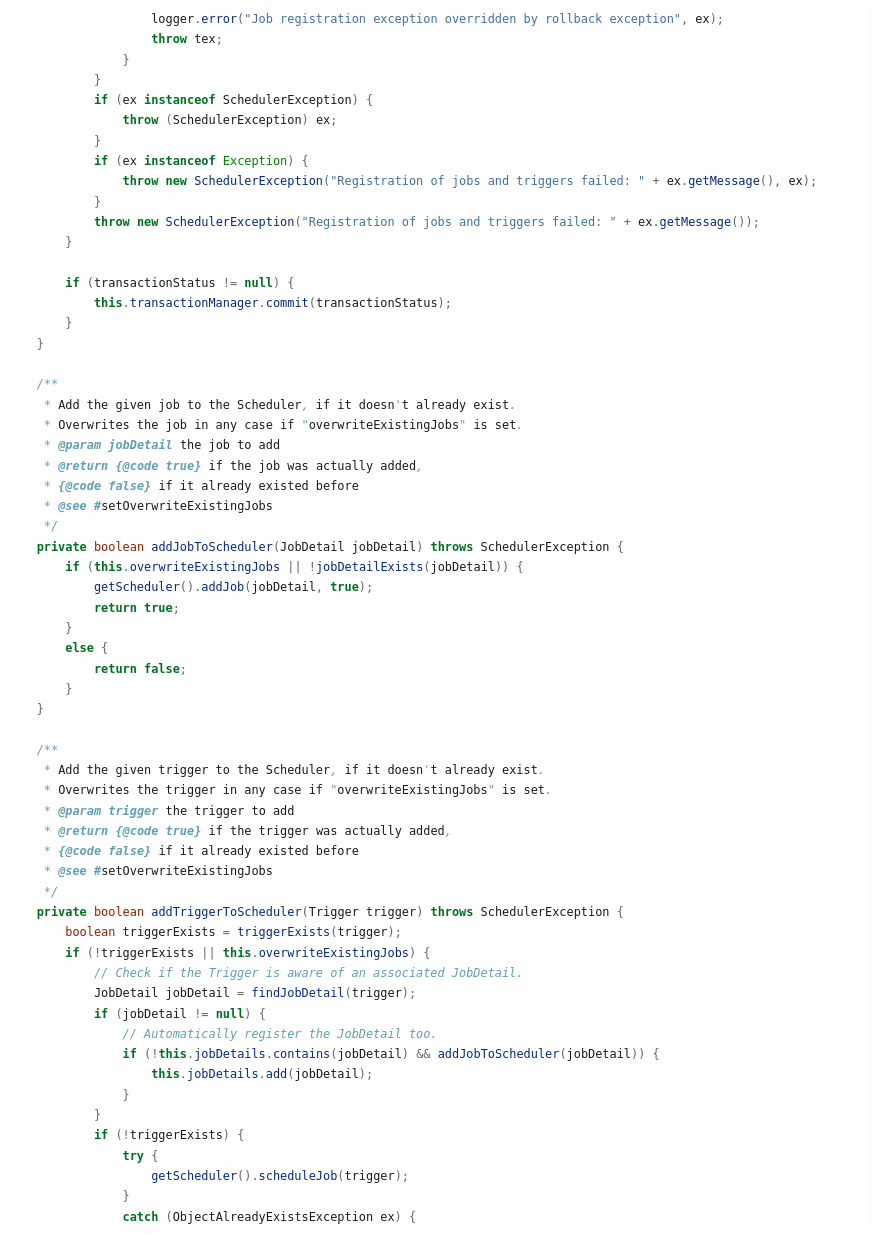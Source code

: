 ```java
					logger.error("Job registration exception overridden by rollback exception", ex);
					throw tex;
				}
			}
			if (ex instanceof SchedulerException) {
				throw (SchedulerException) ex;
			}
			if (ex instanceof Exception) {
				throw new SchedulerException("Registration of jobs and triggers failed: " + ex.getMessage(), ex);
			}
			throw new SchedulerException("Registration of jobs and triggers failed: " + ex.getMessage());
		}

		if (transactionStatus != null) {
			this.transactionManager.commit(transactionStatus);
		}
	}

	/**
	 * Add the given job to the Scheduler, if it doesn't already exist.
	 * Overwrites the job in any case if "overwriteExistingJobs" is set.
	 * @param jobDetail the job to add
	 * @return {@code true} if the job was actually added,
	 * {@code false} if it already existed before
	 * @see #setOverwriteExistingJobs
	 */
	private boolean addJobToScheduler(JobDetail jobDetail) throws SchedulerException {
		if (this.overwriteExistingJobs || !jobDetailExists(jobDetail)) {
			getScheduler().addJob(jobDetail, true);
			return true;
		}
		else {
			return false;
		}
	}

	/**
	 * Add the given trigger to the Scheduler, if it doesn't already exist.
	 * Overwrites the trigger in any case if "overwriteExistingJobs" is set.
	 * @param trigger the trigger to add
	 * @return {@code true} if the trigger was actually added,
	 * {@code false} if it already existed before
	 * @see #setOverwriteExistingJobs
	 */
	private boolean addTriggerToScheduler(Trigger trigger) throws SchedulerException {
		boolean triggerExists = triggerExists(trigger);
		if (!triggerExists || this.overwriteExistingJobs) {
			// Check if the Trigger is aware of an associated JobDetail.
			JobDetail jobDetail = findJobDetail(trigger);
			if (jobDetail != null) {
				// Automatically register the JobDetail too.
				if (!this.jobDetails.contains(jobDetail) && addJobToScheduler(jobDetail)) {
					this.jobDetails.add(jobDetail);
				}
			}
			if (!triggerExists) {
				try {
					getScheduler().scheduleJob(trigger);
				}
				catch (ObjectAlreadyExistsException ex) {
```
